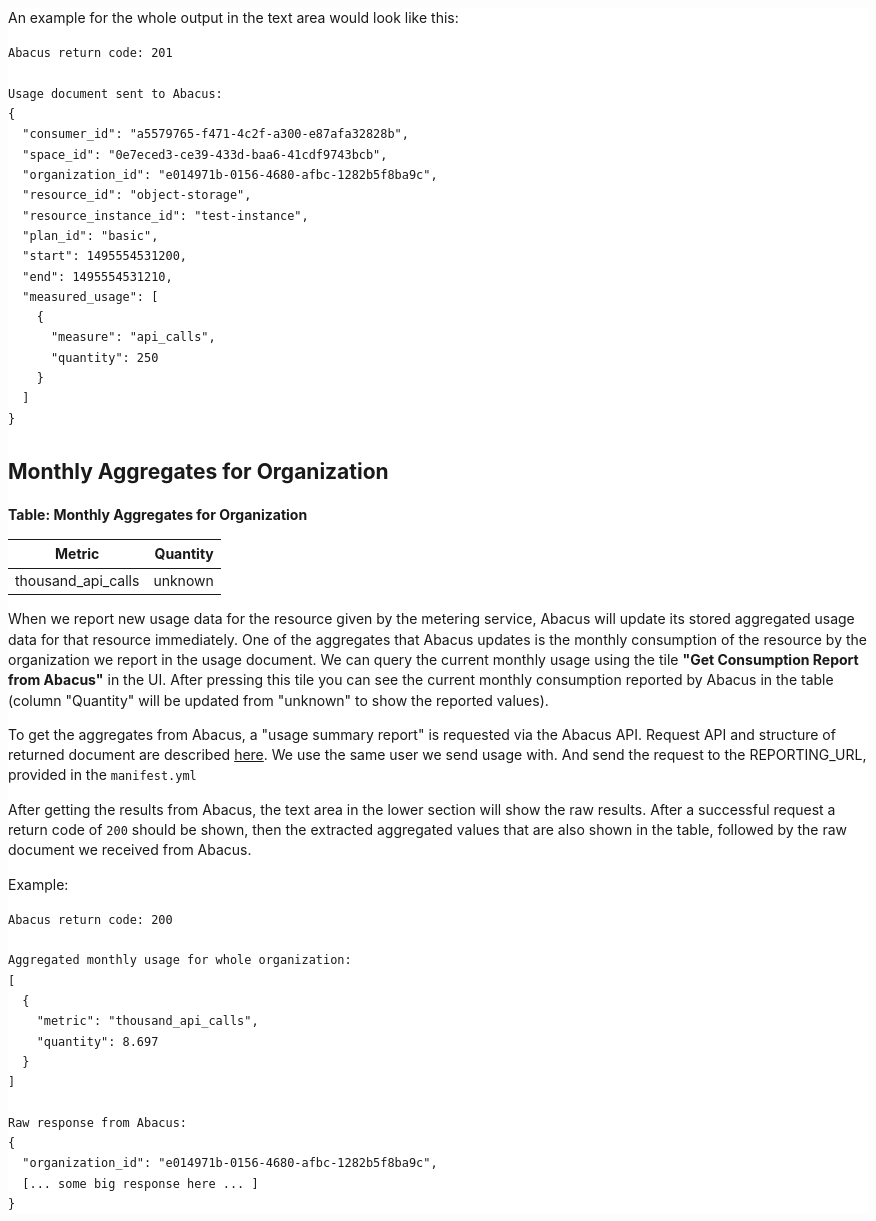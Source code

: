 An example for the whole output in the text areа would look like this:

```
Abacus return code: 201

Usage document sent to Abacus:
{
  "consumer_id": "a5579765-f471-4c2f-a300-e87afa32828b",
  "space_id": "0e7eced3-ce39-433d-baa6-41cdf9743bcb",
  "organization_id": "e014971b-0156-4680-afbc-1282b5f8ba9c",
  "resource_id": "object-storage",
  "resource_instance_id": "test-instance",
  "plan_id": "basic",
  "start": 1495554531200,
  "end": 1495554531210,
  "measured_usage": [
    {
      "measure": "api_calls",
      "quantity": 250
    }
  ]
}
```


Monthly Aggregates for Organization
-----------------------------------

**Table: Monthly Aggregates for Organization**

| Metric                   | Quantity |
| ------------------------ | --------:|
| thousand_api_calls       |  unknown |


When we report new usage data for the resource given by the metering service, Abacus will update its stored aggregated usage data for that resource immediately. One of the aggregates that Abacus updates is the monthly consumption of the resource by the organization we report in the usage document. We can query the current monthly usage using the tile **"Get Consumption Report from Abacus"** in the UI. After pressing this tile you can see the current monthly consumption reported by Abacus in the table (column "Quantity" will be updated from "unknown" to show the reported values).

To get the aggregates from Abacus, a "usage summary report" is requested via the Abacus API. Request API and structure of returned document are described [here](https://github.com/cloudfoundry-incubator/cf-abacus/blob/master/doc/api.md#usage-summary-report). We use the same user we send usage with. And send the request to the REPORTING_URL, provided in the `manifest.yml`

After getting the results from Abacus, the text area in the lower section will show the raw results. After a successful request a return code of `200` should be shown, then the extracted aggregated values that are also shown in the table, followed by the raw document we received from Abacus.

Example:
```
Abacus return code: 200

Aggregated monthly usage for whole organization:
[
  {
    "metric": "thousand_api_calls",
    "quantity": 8.697
  }
]

Raw response from Abacus:
{
  "organization_id": "e014971b-0156-4680-afbc-1282b5f8ba9c",
  [... some big response here ... ]
}
```
